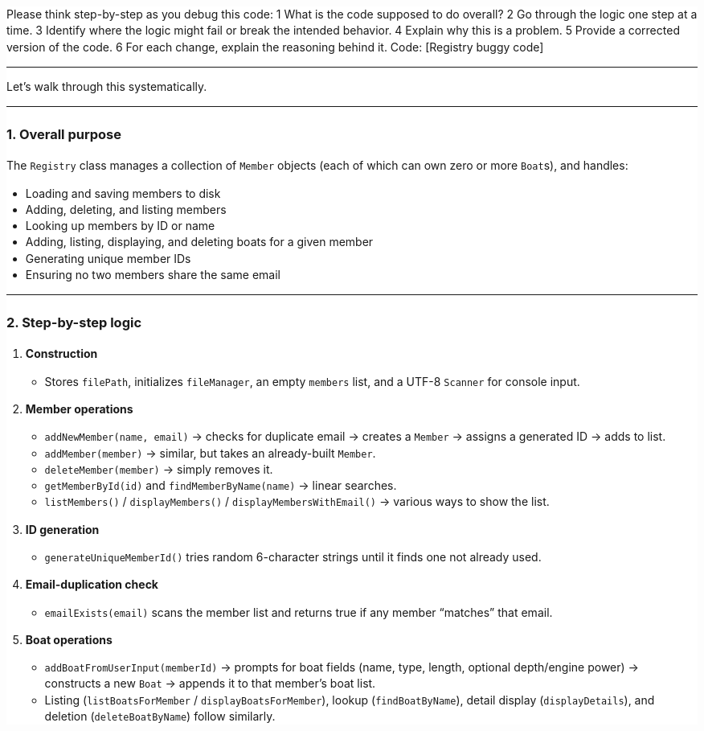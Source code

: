 Please think step-by-step as you debug this code:
	1	What is the code supposed to do overall?
	2	Go through the logic one step at a time.
	3	Identify where the logic might fail or break the intended behavior.
	4	Explain why this is a problem.
	5	Provide a corrected version of the code.
	6	For each change, explain the reasoning behind it.
Code:
[Registry buggy code]

 --------------------------------------------------------------------------------------------------------------------------
Let’s walk through this systematically.

---

### 1. Overall purpose

The `Registry` class manages a collection of `Member` objects (each of which can own zero or more `Boat`s), and handles:

* Loading and saving members to disk
* Adding, deleting, and listing members
* Looking up members by ID or name
* Adding, listing, displaying, and deleting boats for a given member
* Generating unique member IDs
* Ensuring no two members share the same email

---

### 2. Step-by-step logic

1. **Construction**

   * Stores `filePath`, initializes `fileManager`, an empty `members` list, and a UTF-8 `Scanner` for console input.

2. **Member operations**

   * `addNewMember(name, email)` → checks for duplicate email → creates a `Member` → assigns a generated ID → adds to list.
   * `addMember(member)` → similar, but takes an already-built `Member`.
   * `deleteMember(member)` → simply removes it.
   * `getMemberById(id)` and `findMemberByName(name)` → linear searches.
   * `listMembers()` / `displayMembers()` / `displayMembersWithEmail()` → various ways to show the list.

3. **ID generation**

   * `generateUniqueMemberId()` tries random 6-character strings until it finds one not already used.

4. **Email-duplication check**

   * `emailExists(email)` scans the member list and returns true if any member “matches” that email.

5. **Boat operations**

   * `addBoatFromUserInput(memberId)` → prompts for boat fields (name, type, length, optional depth/engine power) → constructs a new `Boat` → appends it to that member’s boat list.
   * Listing (`listBoatsForMember` / `displayBoatsForMember`), lookup (`findBoatByName`), detail display (`displayDetails`), and deletion (`deleteBoatByName`) follow similarly.
